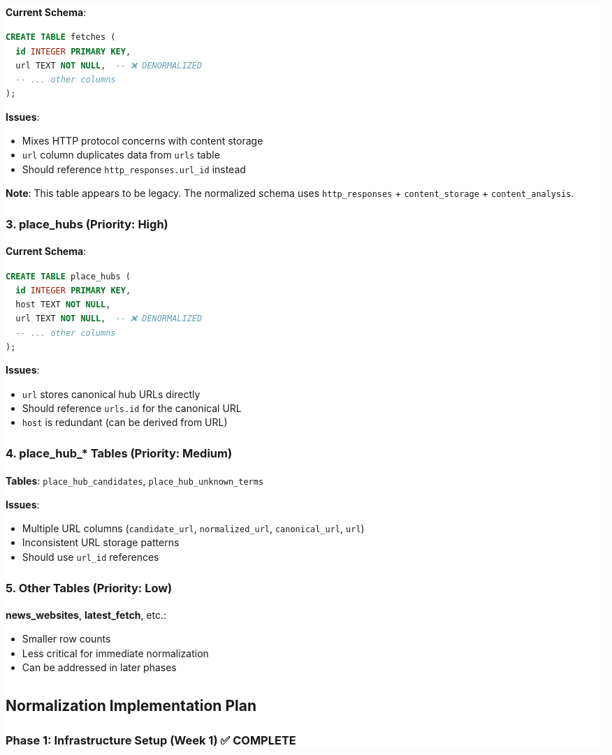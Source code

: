 **Current Schema**:
```sql
CREATE TABLE fetches (
  id INTEGER PRIMARY KEY,
  url TEXT NOT NULL,  -- ❌ DENORMALIZED
  -- ... other columns
);
```

**Issues**:
- Mixes HTTP protocol concerns with content storage
- `url` column duplicates data from `urls` table
- Should reference `http_responses.url_id` instead

**Note**: This table appears to be legacy. The normalized schema uses `http_responses` + `content_storage` + `content_analysis`.

### 3. place_hubs (Priority: High)

**Current Schema**:
```sql
CREATE TABLE place_hubs (
  id INTEGER PRIMARY KEY,
  host TEXT NOT NULL,
  url TEXT NOT NULL,  -- ❌ DENORMALIZED
  -- ... other columns
);
```

**Issues**:
- `url` stores canonical hub URLs directly
- Should reference `urls.id` for the canonical URL
- `host` is redundant (can be derived from URL)

### 4. place_hub_* Tables (Priority: Medium)

**Tables**: `place_hub_candidates`, `place_hub_unknown_terms`

**Issues**:
- Multiple URL columns (`candidate_url`, `normalized_url`, `canonical_url`, `url`)
- Inconsistent URL storage patterns
- Should use `url_id` references

### 5. Other Tables (Priority: Low)

**news_websites**, **latest_fetch**, etc.:
- Smaller row counts
- Less critical for immediate normalization
- Can be addressed in later phases

## Normalization Implementation Plan

### Phase 1: Infrastructure Setup (Week 1) ✅ COMPLETE
